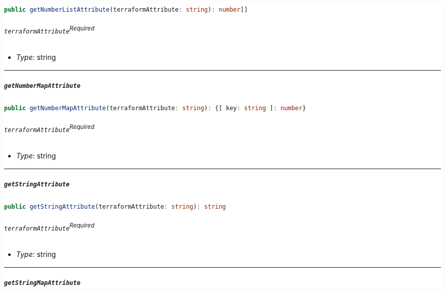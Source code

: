 ```typescript
public getNumberListAttribute(terraformAttribute: string): number[]
```

###### `terraformAttribute`<sup>Required</sup> <a name="terraformAttribute" id="rhizo-co-terraform-provider-oci.dataintegrationWorkspaceImportRequest.DataintegrationWorkspaceImportRequestImportConflictResolutionOutputReference.getNumberListAttribute.parameter.terraformAttribute"></a>

- *Type:* string

---

##### `getNumberMapAttribute` <a name="getNumberMapAttribute" id="rhizo-co-terraform-provider-oci.dataintegrationWorkspaceImportRequest.DataintegrationWorkspaceImportRequestImportConflictResolutionOutputReference.getNumberMapAttribute"></a>

```typescript
public getNumberMapAttribute(terraformAttribute: string): {[ key: string ]: number}
```

###### `terraformAttribute`<sup>Required</sup> <a name="terraformAttribute" id="rhizo-co-terraform-provider-oci.dataintegrationWorkspaceImportRequest.DataintegrationWorkspaceImportRequestImportConflictResolutionOutputReference.getNumberMapAttribute.parameter.terraformAttribute"></a>

- *Type:* string

---

##### `getStringAttribute` <a name="getStringAttribute" id="rhizo-co-terraform-provider-oci.dataintegrationWorkspaceImportRequest.DataintegrationWorkspaceImportRequestImportConflictResolutionOutputReference.getStringAttribute"></a>

```typescript
public getStringAttribute(terraformAttribute: string): string
```

###### `terraformAttribute`<sup>Required</sup> <a name="terraformAttribute" id="rhizo-co-terraform-provider-oci.dataintegrationWorkspaceImportRequest.DataintegrationWorkspaceImportRequestImportConflictResolutionOutputReference.getStringAttribute.parameter.terraformAttribute"></a>

- *Type:* string

---

##### `getStringMapAttribute` <a name="getStringMapAttribute" id="rhizo-co-terraform-provider-oci.dataintegrationWorkspaceImportRequest.DataintegrationWorkspaceImportRequestImportConflictResolutionOutputReference.getStringMapAttribute"></a>
